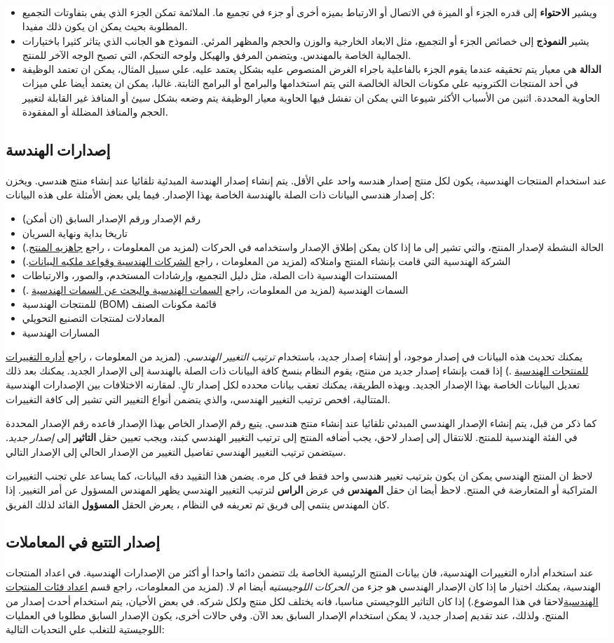 - ويشير **الاحتواء** إلى قدره الجزء أو الميزة في الاتصال أو الارتباط بميزه أخرى أو جزء في تجميع ما. الملائمة تمكن الجزء الذي يفي بتفاوتات التجميع المطلوبة بحيث يمكن ان يكون ذلك مفيدا.
- يشير **النموذج** إلى خصائص الجزء أو التجميع، مثل الابعاد الخارجية والوزن والحجم والمظهر المرئي. النموذج هو الجانب الذي يتاثر كثيرا باختيارات الجمالية الخاصة بالمهندس. ويتضمن المرفق والهيكل ولوحه التحكم، التي تصبح الوجه الآخر للمنتج.
- **الدالة** هي معيار يتم تحقيقه عندما يقوم الجزء بالفاعلية باجراء الغرض المنصوص عليه بشكل يعتمد عليه. علي سبيل المثال، يمكن ان تعتمد الوظيفة في أحد المنتجات الكترونيه علي مكونات الحالة الخالصة التي يتم استخدامها والبرامج أو البرامج الثابتة. غالبا، يمكن ان يعتمد أيضا علي ميزات الحاوية المحددة. اثنين من الأسباب الأكثر شيوعا التي يمكن ان تفشل فيها الحاوية معيار الوظيفة يتم وضعه بشكل سيئ أو المنافذ غير القابلة لتغيير الحجم والمنافذ المضللة أو المفقودة. 

## <a name="engineering-versions"></a>إصدارات الهندسة

عند استخدام المنتجات الهندسية، يكون لكل منتج إصدار هندسه واحد علي الأقل. يتم إنشاء إصدار الهندسة المبدئية تلقائيا عند إنشاء منتج هندسي. ويخزن كل إصدار هندسي البيانات ذات الصلة بالهندسة الخاصة بهذا الإصدار. فيما يلي بعض الأمثلة على هذه البيانات:

- رقم الإصدار ورقم الإصدار السابق (ان أمكن)
- تاريخا بداية ونهاية السريان
- الحالة النشطة لإصدار المنتج، والتي تشير إلى ما إذا كان يمكن إطلاق الإصدار واستخدامه في الحركات (لمزيد من المعلومات ، راجع [جاهزيه المنتج](product-readiness.md).)
- الشركة الهندسية التي قامت بإنشاء المنتج وامتلاكه (لمزيد من المعلومات ، راجع [الشركات الهندسية وقواعد ملكيه البيانات](engineering-org-data-ownership-rules.md).)
- المستندات الهندسية ذات الصلة، مثل دليل التجميع، وإرشادات المستخدم، والصور، والارتباطات
- السمات الهندسية (لمزيد من المعلومات، راجع [السمات الهندسية والبحث عن السمات الهندسية](engineering-attributes-and-search.md) .)
- ‏‫قائمة مكونات الصنف (BOM) للمنتجات الهندسية
- المعادلات لمنتجات التصنيع التحويلي
- المسارات الهندسية

يمكنك تحديث هذه البيانات في إصدار موجود، أو إنشاء إصدار جديد، باستخدام *ترتيب التغيير الهندسي*. (لمزيد من المعلومات ، راجع [أداره التغييرات للمنتجات الهندسية](engineering-change-management.md) .) إذا قمت بإنشاء إصدار جديد من منتج، يقوم النظام بنسخ كافة البيانات ذات الصلة بالهندسة إلى الإصدار الجديد. يمكنك بعد ذلك تعديل البيانات الخاصة بهذا الإصدار الجديد. وبهذه الطريقة، يمكنك تعقب بيانات محدده لكل إصدار تالٍ. لمقارنه الاختلافات بين الإصدارات الهندسية المتتالية، افحص ترتيب التغيير الهندسي، والذي يتضمن أنواع التغيير التي تشير إلى كافة التغييرات.

كما ذكر من قبل، يتم إنشاء الإصدار الهندسي المبدئي تلقائيا عند إنشاء منتج هندسي. يتبع رقم الإصدار الخاص بهذا الإصدار قاعده رقم الإصدار المحددة في الفئة الهندسية للمنتج. للانتقال إلى إصدار لاحق، يجب أضافه المنتج إلى ترتيب التغيير الهندسي كبند، ويجب تعيين حقل **التاثير** إلى *إصدار جديد*. سيتضمن ترتيب التغيير الهندسي تفاصيل التغيير من الإصدار الحالي إلى الإصدار التالي.

لاحظ ان المنتج الهندسي يمكن ان يكون بترتيب تغيير هندسي واحد فقط في كل مره. يضمن هذا التقييد دقه البيانات، كما يساعد علي تجنب التغييرات المتراكبة أو المتعارضة في المنتج. لاحظ أيضا ان حقل **المهندس** في عرض **الراس** لترتيب التغيير الهندسي يظهر المهندس المسؤول عن أمر التغيير. إذا كان المهندس ينتمي إلى فريق تم تعريفه في النظام ، يعرض الحقل **المسؤول** القائد لذلك الفريق.

## <a name="track-versions-in-transactions"></a>إصدار التتبع في المعاملات

عند استخدام أداره التغييرات الهندسية، فان بيانات المنتج الرئيسية الخاصة بك تتضمن دائما واحدا أو أكثر من الإصدارات الهندسية. في اعداد المنتجات الهندسية، يمكنك اختيار ما إذا كان الإصدار الهندسي هو جزء من *الحركات اللوجيستيه* أيضا ام لا. (لمزيد من المعلومات، راجع قسم [اعداد فئات المنتجات الهندسية](#product-category)لاحقا في هذا الموضوع.) إذا كان التاثير اللوجيستي مناسبا، فانه يختلف لكل منتج ولكل شركه. في بعض الأحيان، يتم استخدام أحدث إصدار من المنتج. ولذلك، عند تقديم إصدار جديد، لا يمكن استخدام الإصدار السابق بعد الآن. وفي حالات أخرى، يكون الإصدار السابق مطلوبا في العمليات اللوجيستية للتغلب علي التحديات التالية:
